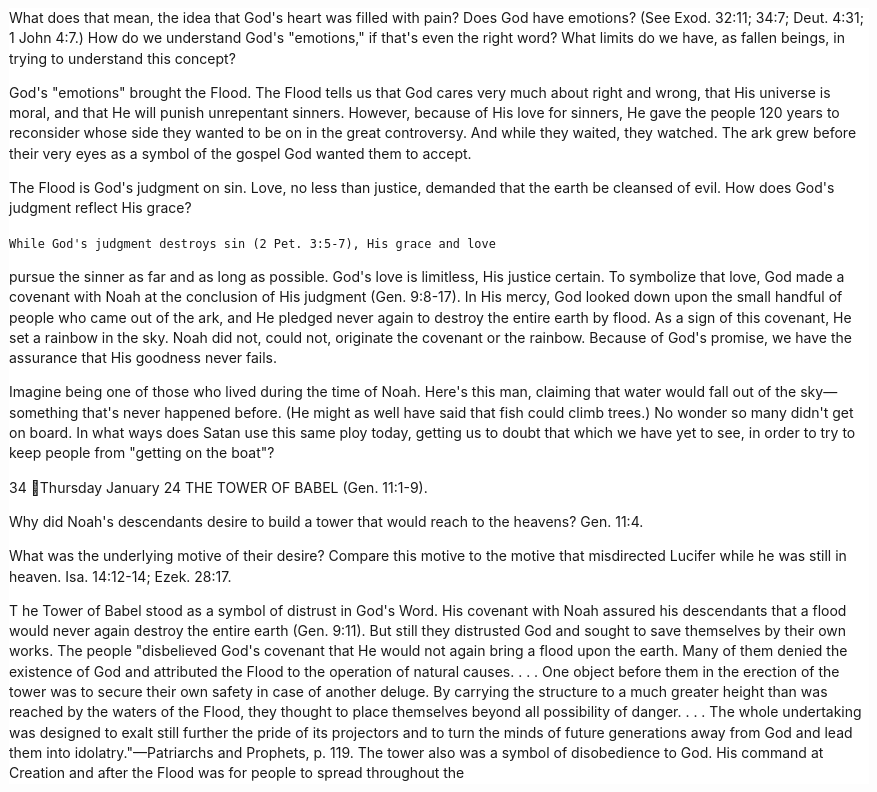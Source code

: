    What does that mean, the idea that God's heart was filled with
pain? Does God have emotions? (See Exod. 32:11; 34:7; Deut.
4:31; 1 John 4:7.) How do we understand God's "emotions," if
that's even the right word? What limits do we have, as fallen
beings, in trying to understand this concept?


   God's "emotions" brought the Flood. The Flood tells us that God
cares very much about right and wrong, that His universe is moral,
and that He will punish unrepentant sinners. However, because of His
love for sinners, He gave the people 120 years to reconsider whose
side they wanted to be on in the great controversy. And while they
waited, they watched. The ark grew before their very eyes as a symbol
of the gospel God wanted them to accept.

  The Flood is God's judgment on sin. Love, no less than justice,
demanded that the earth be cleansed of evil. How does God's
judgment reflect His grace?


    While God's judgment destroys sin (2 Pet. 3:5-7), His grace and love
pursue the sinner as far and as long as possible. God's love is limitless,
His justice certain. To symbolize that love, God made a covenant with
Noah at the conclusion of His judgment (Gen. 9:8-17). In His mercy,
God looked down upon the small handful of people who came out of the
ark, and He pledged never again to destroy the entire earth by flood. As
a sign of this covenant, He set a rainbow in the sky. Noah did not, could
not, originate the covenant or the rainbow. Because of God's promise,
we have the assurance that His goodness never fails.

   Imagine being one of those who lived during the time of
Noah. Here's this man, claiming that water would fall out of the
sky—something that's never happened before. (He might as
well have said that fish could climb trees.) No wonder so many
didn't get on board. In what ways does Satan use this same ploy
today, getting us to doubt that which we have yet to see, in order
to try to keep people from "getting on the boat"?

34
Thursday                                            January 24
THE TOWER OF BABEL (Gen. 11:1-9).

   Why did Noah's descendants desire to build a tower that would
reach to the heavens? Gen. 11:4.


  What was the underlying motive of their desire? Compare this
motive to the motive that misdirected Lucifer while he was still in
heaven. Isa. 14:12-14; Ezek. 28:17.




T
       he Tower of Babel stood as a symbol of distrust in God's Word.
       His covenant with Noah assured his descendants that a flood
       would never again destroy the entire earth (Gen. 9:11). But still
they distrusted God and sought to save themselves by their own works.
    The people "disbelieved God's covenant that He would not again
bring a flood upon the earth. Many of them denied the existence of
God and attributed the Flood to the operation of natural causes. . . .
One object before them in the erection of the tower was to secure their
own safety in case of another deluge. By carrying the structure to a
much greater height than was reached by the waters of the Flood,
they thought to place themselves beyond all possibility of danger. . . .
The whole undertaking was designed to exalt still further the pride of
its projectors and to turn the minds of future generations away from
God and lead them into idolatry."—Patriarchs and Prophets, p. 119.
    The tower also was a symbol of disobedience to God. His command
at Creation and after the Flood was for people to spread throughout the